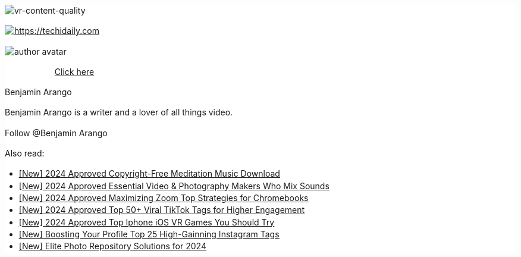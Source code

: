 ![vr-content-quality ](https://images.wondershare.com/filmora/resource/vr-content-quality.jpg )


<a href="https://appsumo.8odi.net/c/5597632/2128843/7443" target="_top" id="2128843">
  <img src="//a.impactradius-go.com/display-ad/7443-2128843" border="0" alt="https://techidaily.com" width="728" height="90"/>
</a>
<img height="0" width="0" src="https://appsumo.8odi.net/i/5597632/2128843/7443" style="position:absolute;visibility:hidden;" border="0" />

![author avatar](https://images.wondershare.com/filmora/article-images/benjamin-arango-author.jpg)


<span id="1936838">
					<video width="374" height="48" style="cursor:pointer"
           poster="//a.impactradius-go.com/display-clicktoplayimage/1936838.png"
           onclick="if(!this.playClicked){this.play();this.setAttribute('controls',true);this.playClicked=true;}">
	   <source src="//a.impactradius-go.com/display-ad/18409-1936838">
	   <img src="//a.impactradius-go.com/display-clicktoplayimage/1936838.png" style="border: none; height: 100%; width: 100%; object-fit: contain">
	</video>
	<div style="width:234px;text-align:center"><a href="javascript:window.open(decodeURIComponent('https%3A%2F%2Fcoinrule.sjv.io%2Fc%2F5597632%2F1936838%2F18409'), '_blank');void(0);">Click here</a></div>
</span>
<img height="0" width="0" src="https://imp.pxf.io/i/5597632/1936838/18409" style="position:absolute;visibility:hidden;" border="0" />

Benjamin Arango

Benjamin Arango is a writer and a lover of all things video.

Follow @Benjamin Arango


<ins class="adsbygoogle"
     style="display:block"
     data-ad-format="autorelaxed"
     data-ad-client="ca-pub-7571918770474297"
     data-ad-slot="1223367746"></ins>



<ins class="adsbygoogle"
     style="display:block"
     data-ad-client="ca-pub-7571918770474297"
     data-ad-slot="8358498916"
     data-ad-format="auto"
     data-full-width-responsive="true"></ins>


<span class="atpl-alsoreadstyle">Also read:</span>
<div><ul>
<li><a href="https://fox-blue.techidaily.com/new-2024-approved-copyright-free-meditation-music-download/"><u>[New] 2024 Approved Copyright-Free Meditation Music Download</u></a></li>
<li><a href="https://fox-blue.techidaily.com/new-2024-approved-essential-video-and-photography-makers-who-mix-sounds/"><u>[New] 2024 Approved Essential Video & Photography Makers Who Mix Sounds</u></a></li>
<li><a href="https://fox-blue.techidaily.com/new-2024-approved-maximizing-zoom-top-strategies-for-chromebooks/"><u>[New] 2024 Approved Maximizing Zoom Top Strategies for Chromebooks</u></a></li>
<li><a href="https://tiktok-videos.techidaily.com/new-2024-approved-top-50plus-viral-tiktok-tags-for-higher-engagement/"><u>[New] 2024 Approved Top 50+ Viral TikTok Tags for Higher Engagement</u></a></li>
<li><a href="https://article-tips.techidaily.com/new-2024-approved-top-iphone-ios-vr-games-you-should-try/"><u>[New] 2024 Approved Top Iphone iOS VR Games You Should Try</u></a></li>
<li><a href="https://instagram-video-recordings.techidaily.com/new-boosting-your-profile-top-25-high-gainning-instagram-tags/"><u>[New] Boosting Your Profile Top 25 High-Gainning Instagram Tags</u></a></li>
<li><a href="https://fox-blue.techidaily.com/new-elite-photo-repository-solutions-for-2024/"><u>[New] Elite Photo Repository Solutions for 2024</u></a></li>